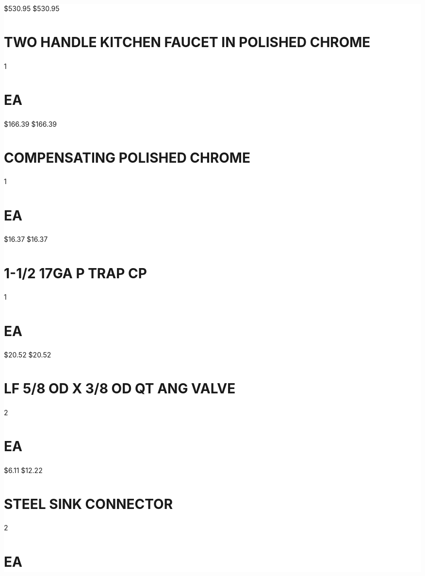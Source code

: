 $530.95
$530.95

# TWO HANDLE KITCHEN FAUCET IN POLISHED CHROME

1

# EA

$166.39
$166.39

# COMPENSATING POLISHED CHROME

1

# EA

$16.37
$16.37

# 1-1/2 17GA P TRAP CP

1

# EA

$20.52
$20.52

# LF 5/8 OD X 3/8 OD QT ANG VALVE

2

# EA

$6.11
$12.22

# STEEL SINK CONNECTOR

2

# EA
